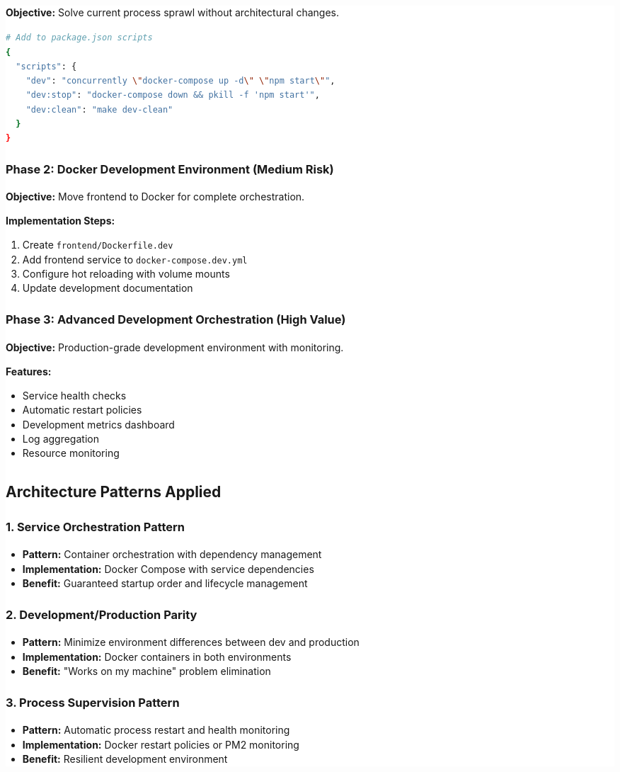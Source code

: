 **Objective:** Solve current process sprawl without architectural changes.

```bash
# Add to package.json scripts
{
  "scripts": {
    "dev": "concurrently \"docker-compose up -d\" \"npm start\"",
    "dev:stop": "docker-compose down && pkill -f 'npm start'",
    "dev:clean": "make dev-clean"
  }
}
```

### Phase 2: Docker Development Environment (Medium Risk)

**Objective:** Move frontend to Docker for complete orchestration.

**Implementation Steps:**
1. Create `frontend/Dockerfile.dev`
2. Add frontend service to `docker-compose.dev.yml`
3. Configure hot reloading with volume mounts
4. Update development documentation

### Phase 3: Advanced Development Orchestration (High Value)

**Objective:** Production-grade development environment with monitoring.

**Features:**
- Service health checks
- Automatic restart policies
- Development metrics dashboard
- Log aggregation
- Resource monitoring

## Architecture Patterns Applied

### 1. Service Orchestration Pattern
- **Pattern:** Container orchestration with dependency management
- **Implementation:** Docker Compose with service dependencies
- **Benefit:** Guaranteed startup order and lifecycle management

### 2. Development/Production Parity
- **Pattern:** Minimize environment differences between dev and production
- **Implementation:** Docker containers in both environments
- **Benefit:** "Works on my machine" problem elimination

### 3. Process Supervision Pattern
- **Pattern:** Automatic process restart and health monitoring
- **Implementation:** Docker restart policies or PM2 monitoring
- **Benefit:** Resilient development environment
